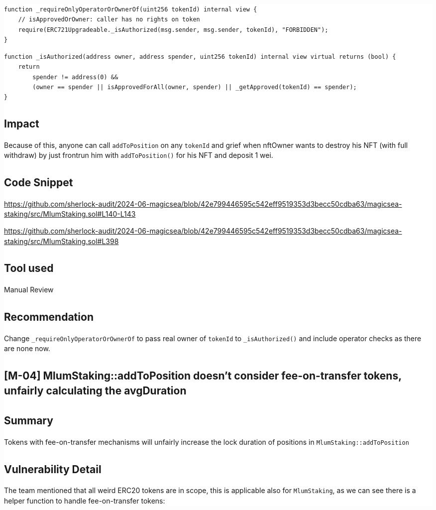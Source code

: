 ```solidity
function _requireOnlyOperatorOrOwnerOf(uint256 tokenId) internal view {
    // isApprovedOrOwner: caller has no rights on token
    require(ERC721Upgradeable._isAuthorized(msg.sender, msg.sender, tokenId), "FORBIDDEN");
}
```

```solidity
function _isAuthorized(address owner, address spender, uint256 tokenId) internal view virtual returns (bool) {
    return
        spender != address(0) &&
        (owner == spender || isApprovedForAll(owner, spender) || _getApproved(tokenId) == spender);
}
```

## Impact

Because of this, anyone can call `addToPosition` on any `tokenId` and grief when nftOwner wants to destroy his NFT (with full withdraw) by just frontrun him with `addToPosition()` for his NFT and deposit 1 wei.

## Code Snippet

https://github.com/sherlock-audit/2024-06-magicsea/blob/42e799446595c542eff9519353d3becc50cdba63/magicsea-staking/src/MlumStaking.sol#L140-L143

https://github.com/sherlock-audit/2024-06-magicsea/blob/42e799446595c542eff9519353d3becc50cdba63/magicsea-staking/src/MlumStaking.sol#L398

## Tool used

Manual Review

## Recommendation

Change `_requireOnlyOperatorOrOwnerOf` to pass real owner of `tokenId` to `_isAuthorized()` and include operator checks as there are none now.

## [M-04] MlumStaking::addToPosition doesn’t consider fee-on-transfer tokens, unfairly calculating the avgDuration

## Summary

Tokens with fee-on-transfer mechanisms will unfairly increase the lock duration of positions in `MlumStaking::addToPosition`

## Vulnerability Detail

The team mentioned that all weird ERC20 tokens are in scope, this is applicable also for `MlumStaking`, as we can see there is a helper function to handle fee-on-transfer tokens:
